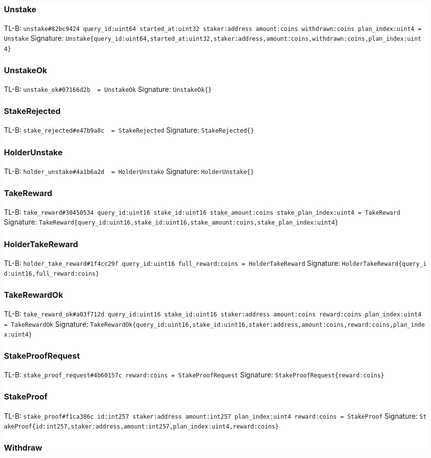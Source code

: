 ### Unstake

TL-B: `unstake#82bc9424 query_id:uint64 started_at:uint32 staker:address amount:coins withdrawn:coins plan_index:uint4 = Unstake`
Signature: `Unstake{query_id:uint64,started_at:uint32,staker:address,amount:coins,withdrawn:coins,plan_index:uint4}`

### UnstakeOk

TL-B: `unstake_ok#07166d2b  = UnstakeOk`
Signature: `UnstakeOk{}`

### StakeRejected

TL-B: `stake_rejected#e47b9a8c  = StakeRejected`
Signature: `StakeRejected{}`

### HolderUnstake

TL-B: `holder_unstake#4a1b6a2d  = HolderUnstake`
Signature: `HolderUnstake{}`

### TakeReward

TL-B: `take_reward#30450534 query_id:uint16 stake_id:uint16 stake_amount:coins stake_plan_index:uint4 = TakeReward`
Signature: `TakeReward{query_id:uint16,stake_id:uint16,stake_amount:coins,stake_plan_index:uint4}`

### HolderTakeReward

TL-B: `holder_take_reward#1f4cc29f query_id:uint16 full_reward:coins = HolderTakeReward`
Signature: `HolderTakeReward{query_id:uint16,full_reward:coins}`

### TakeRewardOk

TL-B: `take_reward_ok#a03f712d query_id:uint16 stake_id:uint16 staker:address amount:coins reward:coins plan_index:uint4 = TakeRewardOk`
Signature: `TakeRewardOk{query_id:uint16,stake_id:uint16,staker:address,amount:coins,reward:coins,plan_index:uint4}`

### StakeProofRequest

TL-B: `stake_proof_request#4b60157c reward:coins = StakeProofRequest`
Signature: `StakeProofRequest{reward:coins}`

### StakeProof

TL-B: `stake_proof#f1ca386c id:int257 staker:address amount:int257 plan_index:uint4 reward:coins = StakeProof`
Signature: `StakeProof{id:int257,staker:address,amount:int257,plan_index:uint4,reward:coins}`

### Withdraw
